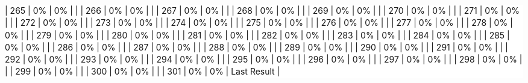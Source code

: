 | 265 | 0% | 0% |  |
| 266 | 0% | 0% |  |
| 267 | 0% | 0% |  |
| 268 | 0% | 0% |  |
| 269 | 0% | 0% |  |
| 270 | 0% | 0% |  |
| 271 | 0% | 0% |  |
| 272 | 0% | 0% |  |
| 273 | 0% | 0% |  |
| 274 | 0% | 0% |  |
| 275 | 0% | 0% |  |
| 276 | 0% | 0% |  |
| 277 | 0% | 0% |  |
| 278 | 0% | 0% |  |
| 279 | 0% | 0% |  |
| 280 | 0% | 0% |  |
| 281 | 0% | 0% |  |
| 282 | 0% | 0% |  |
| 283 | 0% | 0% |  |
| 284 | 0% | 0% |  |
| 285 | 0% | 0% |  |
| 286 | 0% | 0% |  |
| 287 | 0% | 0% |  |
| 288 | 0% | 0% |  |
| 289 | 0% | 0% |  |
| 290 | 0% | 0% |  |
| 291 | 0% | 0% |  |
| 292 | 0% | 0% |  |
| 293 | 0% | 0% |  |
| 294 | 0% | 0% |  |
| 295 | 0% | 0% |  |
| 296 | 0% | 0% |  |
| 297 | 0% | 0% |  |
| 298 | 0% | 0% |  |
| 299 | 0% | 0% |  |
| 300 | 0% | 0% |  |
| 301 | 0% | 0% | Last Result |
